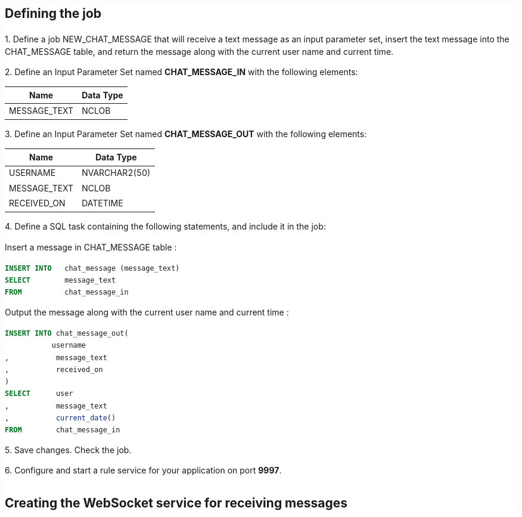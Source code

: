 

## Defining the job

1. Define a job NEW_CHAT_MESSAGE that will receive a text message as an input parameter set, insert the text message into the CHAT_MESSAGE table, and return the message along with the current user name and current time.

2. Define an Input Parameter Set named **CHAT_MESSAGE_IN** with the following elements:

|**Name**|**Data Type**|
|--------|--------|
|MESSAGE_TEXT|NCLOB   |



3. Define an Input Parameter Set named **CHAT_MESSAGE_OUT** with the following elements:

|**Name**|**Data Type**|
|--------|--------|
|USERNAME|NVARCHAR2(50)|
|MESSAGE_TEXT|NCLOB   |
|RECEIVED_ON|DATETIME|



4. Define a SQL task containing the following statements, and include it in the job:

Insert a message in CHAT_MESSAGE table :

```sql
INSERT INTO   chat_message (message_text)
SELECT        message_text
FROM          chat_message_in

```

Output the message along with the current user name and current time :

```sql
INSERT INTO chat_message_out(
           username
,           message_text
,           received_on
)
SELECT      user
,           message_text
,           current_date()
FROM        chat_message_in

```

5. Save changes. Check the job.

6. Configure and start a rule service for your application on port **9997**.

## Creating the WebSocket service for receiving messages
